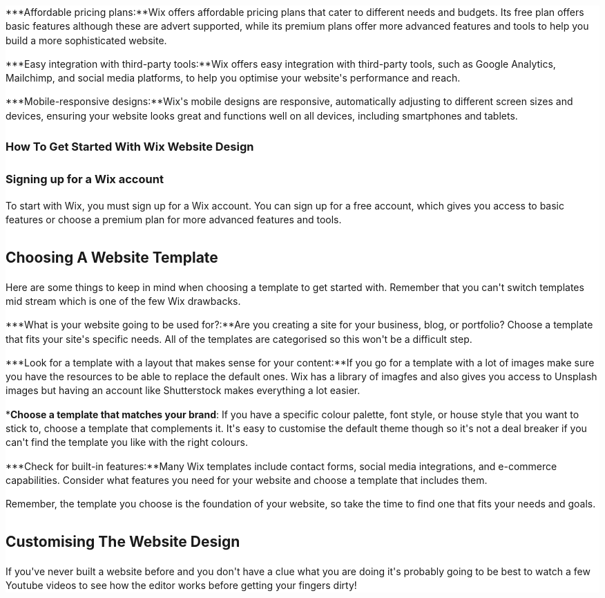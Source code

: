  ***Affordable pricing plans:**Wix offers affordable pricing plans that cater to different needs and budgets. Its free plan offers basic features although these are advert supported, while its premium plans offer more advanced features and tools to help you build a more sophisticated website.

 ***Easy integration with third-party tools:**Wix offers easy integration with third-party tools, such as Google Analytics, Mailchimp, and social media platforms, to help you optimise your website's performance and reach.

 ***Mobile-responsive designs:**Wix's mobile designs are responsive, automatically adjusting to different screen sizes and devices, ensuring your website looks great and functions well on all devices, including smartphones and tablets. 

### How To Get Started With Wix Website Design

### Signing up for a Wix account 

To start with Wix, you must sign up for a Wix account. You can sign up for a free account, which gives you access to basic features or choose a premium plan for more advanced features and tools.

 
## Choosing A Website Template

 
Here are some things to keep in mind when choosing a template to get started with. Remember that you can't switch templates mid stream which is one of the few Wix drawbacks. 

 ***What is your website going to be used for?:**Are you creating a site for your business, blog, or portfolio? Choose a template that fits your site's specific needs. All of the templates are categorised so this won't be a difficult step.

 ***Look for a template with a layout that makes sense for your content:**If you go for a template with a lot of images make sure you have the resources to be able to replace the default ones. Wix has a library of imagfes and also gives you access to Unsplash images but having an account like Shutterstock makes everything a lot easier.

 ***Choose a template that matches your brand**: If you have a specific colour palette, font style, or house style that you want to stick to, choose a template that complements it. It's easy to customise the default theme though so it's not a deal breaker if you can't find the template you like with the right colours.

 ***Check for built-in features:**Many Wix templates include contact forms, social media integrations, and e-commerce capabilities. Consider what features you need for your website and choose a template that includes them.

 
Remember, the template you choose is the foundation of your website, so take the time to find one that fits your needs and goals.

 
## Customising The Website Design 

If you've never built a website before and you don't have a clue what you are doing it's probably going to be best to watch a few Youtube videos to see how the editor works before getting your fingers dirty!

 